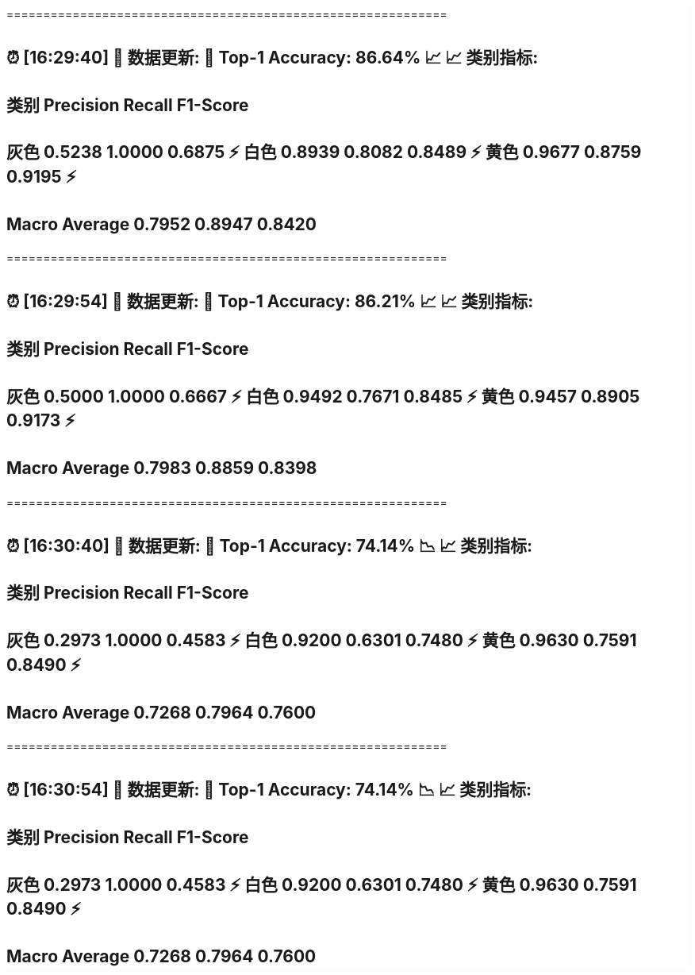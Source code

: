 ============================================================

⏰ [16:29:40] 🔄 数据更新:
🎯 Top-1 Accuracy: 86.64% 📈
📈 类别指标:
------------------------------------------------------------
类别              Precision    Recall       F1-Score    
------------------------------------------------------------
灰色              0.5238       1.0000       0.6875       ⚡
白色              0.8939       0.8082       0.8489       ⚡
黄色              0.9677       0.8759       0.9195       ⚡
------------------------------------------------------------
Macro Average   0.7952       0.8947       0.8420      
------------------------------------------------------------

============================================================

⏰ [16:29:54] 🔄 数据更新:
🎯 Top-1 Accuracy: 86.21% 📈
📈 类别指标:
------------------------------------------------------------
类别              Precision    Recall       F1-Score    
------------------------------------------------------------
灰色              0.5000       1.0000       0.6667       ⚡
白色              0.9492       0.7671       0.8485       ⚡
黄色              0.9457       0.8905       0.9173       ⚡
------------------------------------------------------------
Macro Average   0.7983       0.8859       0.8398      
------------------------------------------------------------

============================================================

⏰ [16:30:40] 🔄 数据更新:
🎯 Top-1 Accuracy: 74.14% 📉
📈 类别指标:
------------------------------------------------------------
类别              Precision    Recall       F1-Score    
------------------------------------------------------------
灰色              0.2973       1.0000       0.4583       ⚡
白色              0.9200       0.6301       0.7480       ⚡
黄色              0.9630       0.7591       0.8490       ⚡
------------------------------------------------------------
Macro Average   0.7268       0.7964       0.7600      
------------------------------------------------------------

============================================================

⏰ [16:30:54] 🔄 数据更新:
🎯 Top-1 Accuracy: 74.14% 📉
📈 类别指标:
------------------------------------------------------------
类别              Precision    Recall       F1-Score    
------------------------------------------------------------
灰色              0.2973       1.0000       0.4583       ⚡
白色              0.9200       0.6301       0.7480       ⚡
黄色              0.9630       0.7591       0.8490       ⚡
------------------------------------------------------------
Macro Average   0.7268       0.7964       0.7600      
------------------------------------------------------------
